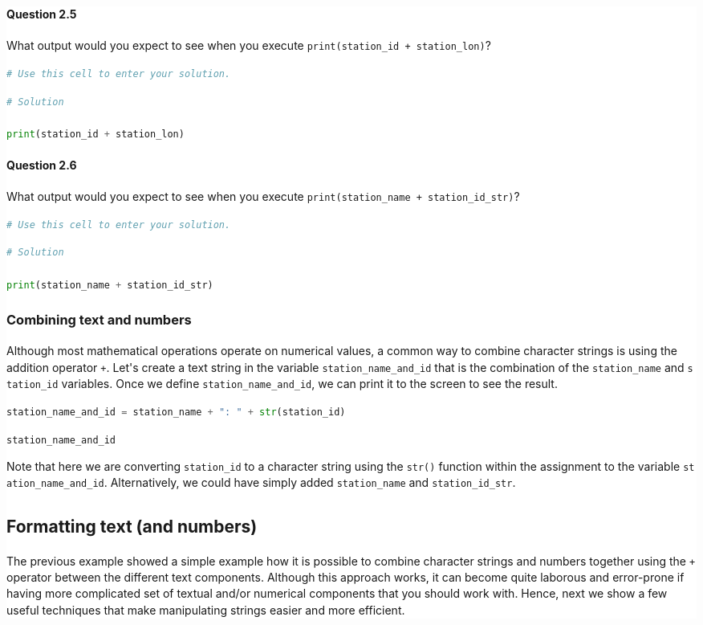 
#### Question 2.5

What output would you expect to see when you execute `print(station_id + station_lon)`?


```python editable=true slideshow={"slide_type": ""} tags=["remove_cell"]
# Use this cell to enter your solution.
```

```python editable=true slideshow={"slide_type": ""} tags=["remove_book_cell", "hide_cell"]
# Solution

print(station_id + station_lon)
```


#### Question 2.6

What output would you expect to see when you execute `print(station_name + station_id_str)`?


```python editable=true slideshow={"slide_type": ""} tags=["remove_cell"]
# Use this cell to enter your solution.
```

```python editable=true slideshow={"slide_type": ""} tags=["remove_book_cell", "hide_cell"]
# Solution

print(station_name + station_id_str)
```

### Combining text and numbers

Although most mathematical operations operate on numerical values, a common way to combine character strings is using the addition operator `+`. Let's create a text string in the variable `station_name_and_id` that is the combination of the `station_name` and `station_id` variables. Once we define `station_name_and_id`, we can print it to the screen to see the result.

```python
station_name_and_id = station_name + ": " + str(station_id)
```

```python
station_name_and_id
```

Note that here we are converting `station_id` to a character string using the `str()` function within the assignment to the variable `station_name_and_id`. Alternatively, we could have simply added `station_name` and `station_id_str`.


## Formatting text (and numbers)

The previous example showed a simple example how it is possible to combine character strings and numbers together using the `+` operator between the different text components. Although this approach works, it can become quite laborous and error-prone if having more complicated set of textual and/or numerical components that you should work with. Hence, next we show a few useful techniques that make manipulating strings easier and more efficient.


[^FMI_stations]: <http://en.ilmatieteenlaitos.fi/observation-stations>